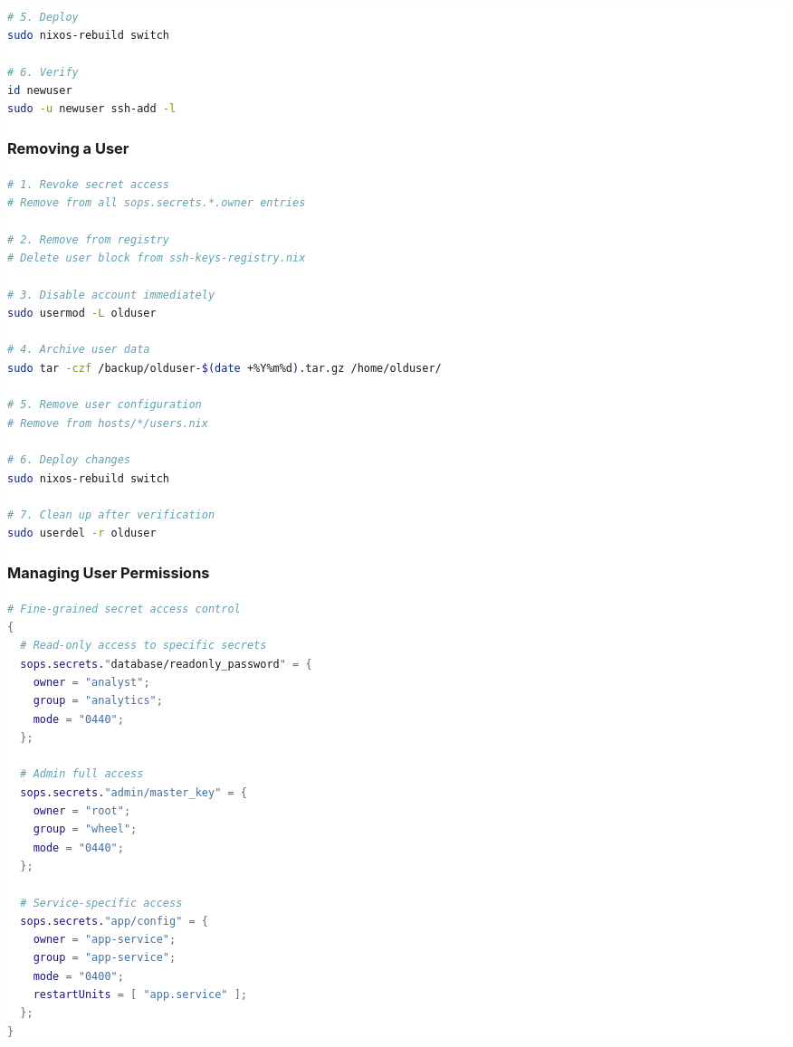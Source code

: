 ```bash
# 5. Deploy
sudo nixos-rebuild switch

# 6. Verify
id newuser
sudo -u newuser ssh-add -l
```

### Removing a User

```bash
# 1. Revoke secret access
# Remove from all sops.secrets.*.owner entries

# 2. Remove from registry
# Delete user block from ssh-keys-registry.nix

# 3. Disable account immediately
sudo usermod -L olduser

# 4. Archive user data
sudo tar -czf /backup/olduser-$(date +%Y%m%d).tar.gz /home/olduser/

# 5. Remove user configuration
# Remove from hosts/*/users.nix

# 6. Deploy changes
sudo nixos-rebuild switch

# 7. Clean up after verification
sudo userdel -r olduser
```

### Managing User Permissions

```nix
# Fine-grained secret access control
{
  # Read-only access to specific secrets
  sops.secrets."database/readonly_password" = {
    owner = "analyst";
    group = "analytics";
    mode = "0440";
  };

  # Admin full access
  sops.secrets."admin/master_key" = {
    owner = "root";
    group = "wheel";
    mode = "0440";
  };

  # Service-specific access
  sops.secrets."app/config" = {
    owner = "app-service";
    group = "app-service";
    mode = "0400";
    restartUnits = [ "app.service" ];
  };
}
```
